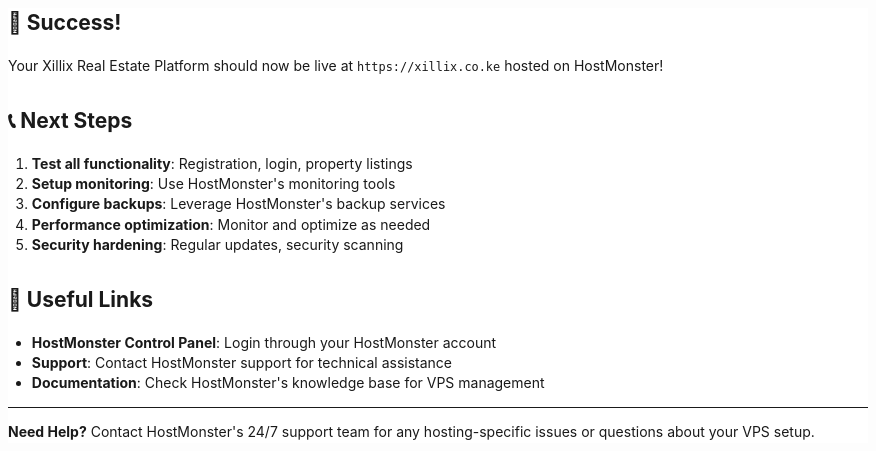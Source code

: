 ## 🎉 Success!

Your Xillix Real Estate Platform should now be live at `https://xillix.co.ke` hosted on HostMonster!

## 📞 Next Steps

1. **Test all functionality**: Registration, login, property listings
2. **Setup monitoring**: Use HostMonster's monitoring tools
3. **Configure backups**: Leverage HostMonster's backup services
4. **Performance optimization**: Monitor and optimize as needed
5. **Security hardening**: Regular updates, security scanning

## 🔗 Useful Links

- **HostMonster Control Panel**: Login through your HostMonster account
- **Support**: Contact HostMonster support for technical assistance
- **Documentation**: Check HostMonster's knowledge base for VPS management

---

**Need Help?** Contact HostMonster's 24/7 support team for any hosting-specific issues or questions about your VPS setup.